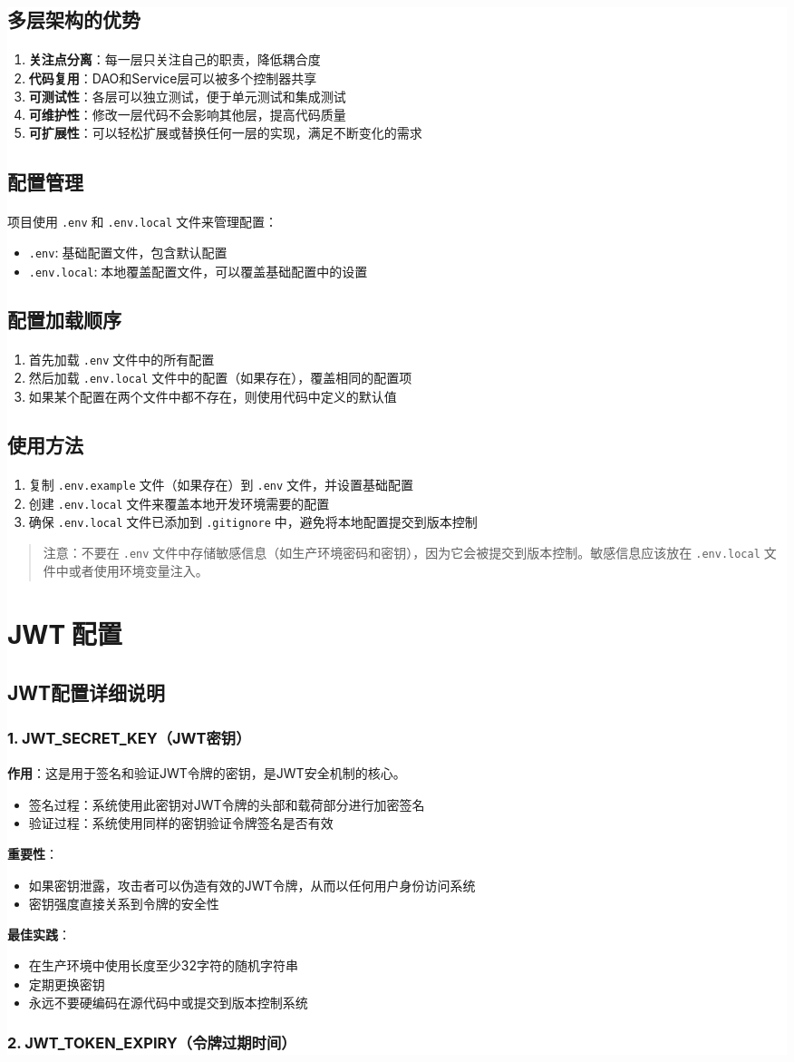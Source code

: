 ## 多层架构的优势

1. **关注点分离**：每一层只关注自己的职责，降低耦合度
2. **代码复用**：DAO和Service层可以被多个控制器共享
3. **可测试性**：各层可以独立测试，便于单元测试和集成测试
4. **可维护性**：修改一层代码不会影响其他层，提高代码质量
5. **可扩展性**：可以轻松扩展或替换任何一层的实现，满足不断变化的需求

## 配置管理

项目使用 `.env` 和 `.env.local` 文件来管理配置：

- `.env`: 基础配置文件，包含默认配置
- `.env.local`: 本地覆盖配置文件，可以覆盖基础配置中的设置

## 配置加载顺序

1. 首先加载 `.env` 文件中的所有配置
2. 然后加载 `.env.local` 文件中的配置（如果存在），覆盖相同的配置项
3. 如果某个配置在两个文件中都不存在，则使用代码中定义的默认值


## 使用方法

1. 复制 `.env.example` 文件（如果存在）到 `.env` 文件，并设置基础配置
2. 创建 `.env.local` 文件来覆盖本地开发环境需要的配置
3. 确保 `.env.local` 文件已添加到 `.gitignore` 中，避免将本地配置提交到版本控制

> 注意：不要在 `.env` 文件中存储敏感信息（如生产环境密码和密钥），因为它会被提交到版本控制。敏感信息应该放在 `.env.local` 文件中或者使用环境变量注入。 


# JWT 配置

## JWT配置详细说明

### 1. JWT_SECRET_KEY（JWT密钥）

**作用**：这是用于签名和验证JWT令牌的密钥，是JWT安全机制的核心。
- 签名过程：系统使用此密钥对JWT令牌的头部和载荷部分进行加密签名
- 验证过程：系统使用同样的密钥验证令牌签名是否有效

**重要性**：
- 如果密钥泄露，攻击者可以伪造有效的JWT令牌，从而以任何用户身份访问系统
- 密钥强度直接关系到令牌的安全性

**最佳实践**：
- 在生产环境中使用长度至少32字符的随机字符串
- 定期更换密钥
- 永远不要硬编码在源代码中或提交到版本控制系统

### 2. JWT_TOKEN_EXPIRY（令牌过期时间）
